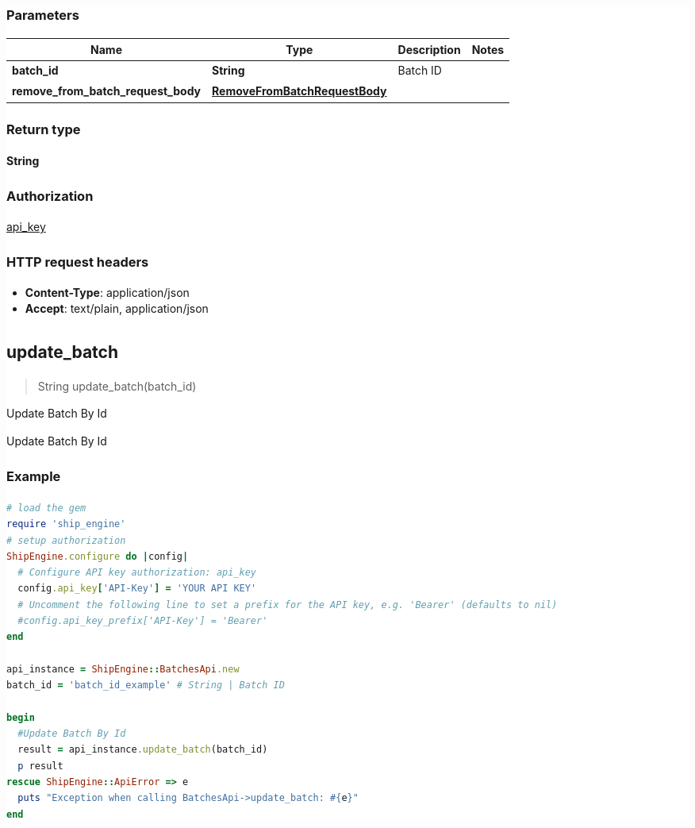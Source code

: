 ### Parameters


Name | Type | Description  | Notes
------------- | ------------- | ------------- | -------------
 **batch_id** | **String**| Batch ID | 
 **remove_from_batch_request_body** | [**RemoveFromBatchRequestBody**](RemoveFromBatchRequestBody.md)|  | 

### Return type

**String**

### Authorization

[api_key](../README.md#api_key)

### HTTP request headers

- **Content-Type**: application/json
- **Accept**: text/plain, application/json


## update_batch

> String update_batch(batch_id)

Update Batch By Id

Update Batch By Id

### Example

```ruby
# load the gem
require 'ship_engine'
# setup authorization
ShipEngine.configure do |config|
  # Configure API key authorization: api_key
  config.api_key['API-Key'] = 'YOUR API KEY'
  # Uncomment the following line to set a prefix for the API key, e.g. 'Bearer' (defaults to nil)
  #config.api_key_prefix['API-Key'] = 'Bearer'
end

api_instance = ShipEngine::BatchesApi.new
batch_id = 'batch_id_example' # String | Batch ID

begin
  #Update Batch By Id
  result = api_instance.update_batch(batch_id)
  p result
rescue ShipEngine::ApiError => e
  puts "Exception when calling BatchesApi->update_batch: #{e}"
end
```
